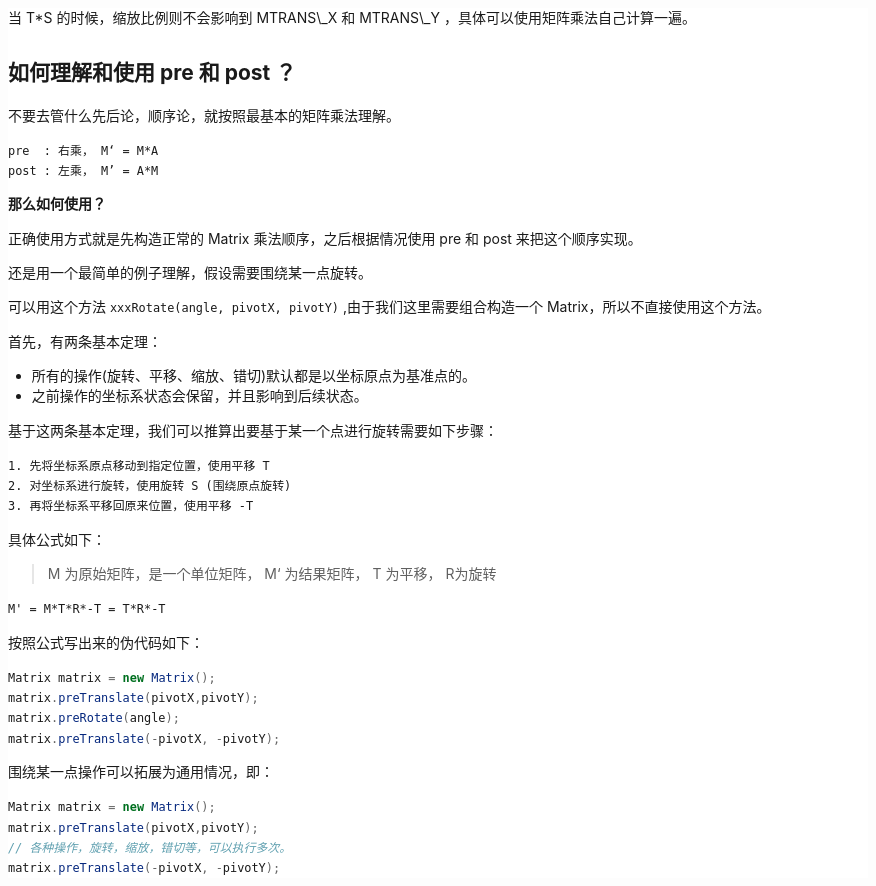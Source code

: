 当 T*S 的时候，缩放比例则不会影响到 MTRANS\\_X 和 MTRANS\\_Y ，具体可以使用矩阵乘法自己计算一遍。

## 如何理解和使用 pre 和 post ？

不要去管什么先后论，顺序论，就按照最基本的矩阵乘法理解。

```
pre  : 右乘， M‘ = M*A
post : 左乘， M’ = A*M
```

**那么如何使用？**

正确使用方式就是先构造正常的 Matrix 乘法顺序，之后根据情况使用 pre 和 post 来把这个顺序实现。

还是用一个最简单的例子理解，假设需要围绕某一点旋转。

可以用这个方法 `xxxRotate(angle, pivotX, pivotY)` ,由于我们这里需要组合构造一个 Matrix，所以不直接使用这个方法。

首先，有两条基本定理：

- 所有的操作(旋转、平移、缩放、错切)默认都是以坐标原点为基准点的。
- 之前操作的坐标系状态会保留，并且影响到后续状态。

基于这两条基本定理，我们可以推算出要基于某一个点进行旋转需要如下步骤：

```
1. 先将坐标系原点移动到指定位置，使用平移 T
2. 对坐标系进行旋转，使用旋转 S (围绕原点旋转)
3. 再将坐标系平移回原来位置，使用平移 -T
```

具体公式如下：

> M 为原始矩阵，是一个单位矩阵， M‘ 为结果矩阵， T 为平移， R为旋转

```
M' = M*T*R*-T = T*R*-T
```

按照公式写出来的伪代码如下：

```java
Matrix matrix = new Matrix();
matrix.preTranslate(pivotX,pivotY);
matrix.preRotate(angle);
matrix.preTranslate(-pivotX, -pivotY);
```





围绕某一点操作可以拓展为通用情况，即：

```java
Matrix matrix = new Matrix();
matrix.preTranslate(pivotX,pivotY);
// 各种操作，旋转，缩放，错切等，可以执行多次。
matrix.preTranslate(-pivotX, -pivotY);
```
